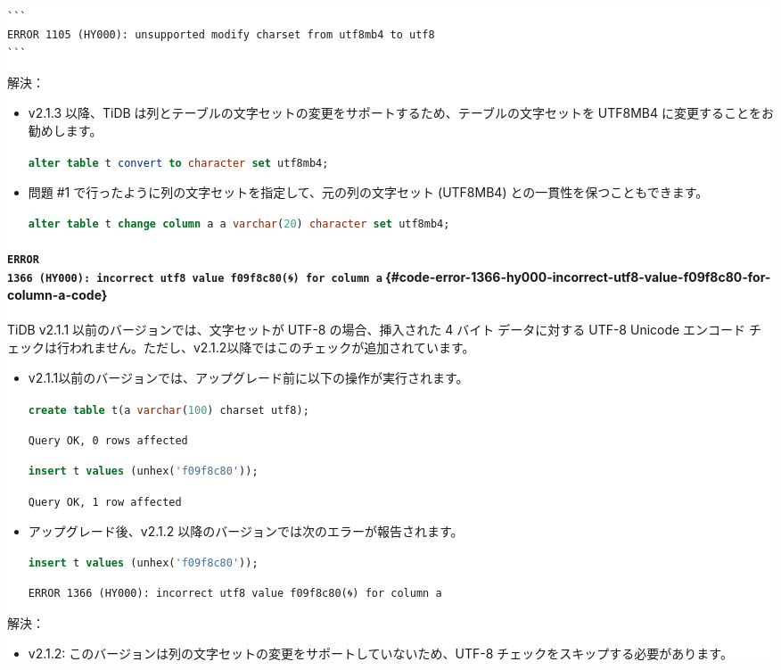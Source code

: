     ```
    ERROR 1105 (HY000): unsupported modify charset from utf8mb4 to utf8
    ```

解決：

-   v2.1.3 以降、TiDB は列とテーブルの文字セットの変更をサポートするため、テーブルの文字セットを UTF8MB4 に変更することをお勧めします。

    
    ```sql
    alter table t convert to character set utf8mb4;
    ```

-   問題 #1 で行ったように列の文字セットを指定して、元の列の文字セット (UTF8MB4) との一貫性を保つこともできます。

    
    ```sql
    alter table t change column a a varchar(20) character set utf8mb4;
    ```

#### <code>ERROR 1366 (HY000): incorrect utf8 value f09f8c80(🌀) for column a</code> {#code-error-1366-hy000-incorrect-utf8-value-f09f8c80-for-column-a-code}

TiDB v2.1.1 以前のバージョンでは、文字セットが UTF-8 の場合、挿入された 4 バイト データに対する UTF-8 Unicode エンコード チェックは行われません。ただし、v2.1.2以降ではこのチェックが追加されています。

-   v2.1.1以前のバージョンでは、アップグレード前に以下の操作が実行されます。

    
    ```sql
    create table t(a varchar(100) charset utf8);
    ```

    ```
    Query OK, 0 rows affected
    ```

    
    ```sql
    insert t values (unhex('f09f8c80'));
    ```

    ```
    Query OK, 1 row affected
    ```

-   アップグレード後、v2.1.2 以降のバージョンでは次のエラーが報告されます。

    
    ```sql
    insert t values (unhex('f09f8c80'));
    ```

    ```
    ERROR 1366 (HY000): incorrect utf8 value f09f8c80(🌀) for column a
    ```

解決：

-   v2.1.2: このバージョンは列の文字セットの変更をサポートしていないため、UTF-8 チェックをスキップする必要があります。
